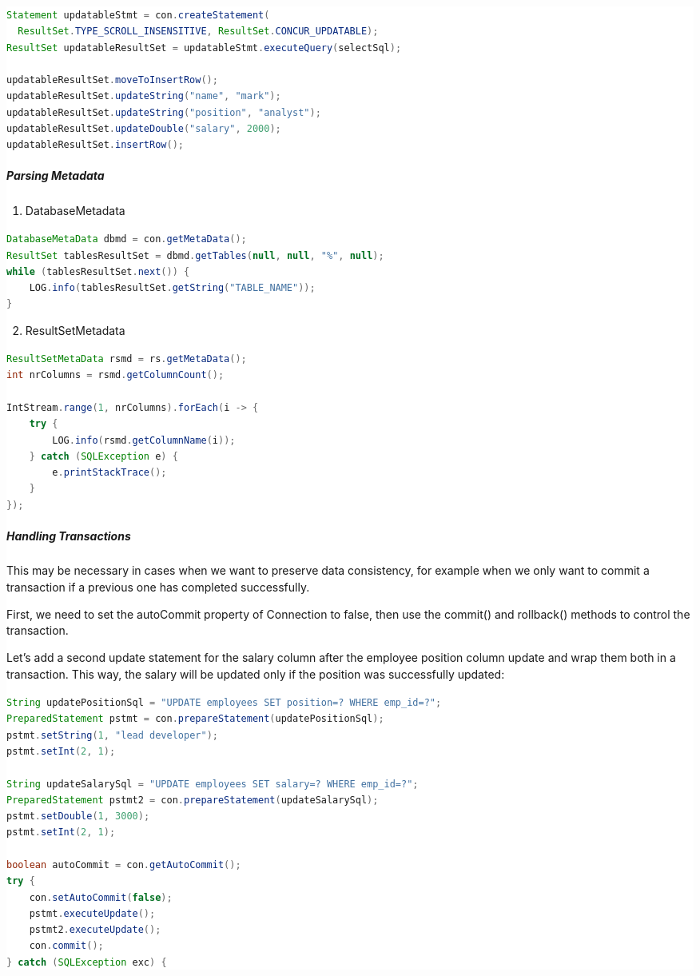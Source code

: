 ```java
Statement updatableStmt = con.createStatement(
  ResultSet.TYPE_SCROLL_INSENSITIVE, ResultSet.CONCUR_UPDATABLE);
ResultSet updatableResultSet = updatableStmt.executeQuery(selectSql);
 
updatableResultSet.moveToInsertRow();
updatableResultSet.updateString("name", "mark");
updatableResultSet.updateString("position", "analyst");
updatableResultSet.updateDouble("salary", 2000);
updatableResultSet.insertRow();
```

##### Parsing Metadata

1. DatabaseMetadata

```java
DatabaseMetaData dbmd = con.getMetaData();
ResultSet tablesResultSet = dbmd.getTables(null, null, "%", null);
while (tablesResultSet.next()) {
    LOG.info(tablesResultSet.getString("TABLE_NAME"));
}
```

2. ResultSetMetadata

```java
ResultSetMetaData rsmd = rs.getMetaData();
int nrColumns = rsmd.getColumnCount();
 
IntStream.range(1, nrColumns).forEach(i -> {
    try {
        LOG.info(rsmd.getColumnName(i));
    } catch (SQLException e) {
        e.printStackTrace();
    }
});
```

##### Handling Transactions

This may be necessary in cases when we want to preserve data consistency, for example when we only want to commit a transaction if a previous one has completed successfully.  

First, we need to set the autoCommit property of Connection to false, then use the commit() and rollback() methods to control the transaction.  

Let’s add a second update statement for the salary column after the employee position column update and wrap them both in a transaction. This way, the salary will be updated only if the position was successfully updated:  

```java
String updatePositionSql = "UPDATE employees SET position=? WHERE emp_id=?";
PreparedStatement pstmt = con.prepareStatement(updatePositionSql);
pstmt.setString(1, "lead developer");
pstmt.setInt(2, 1);
 
String updateSalarySql = "UPDATE employees SET salary=? WHERE emp_id=?";
PreparedStatement pstmt2 = con.prepareStatement(updateSalarySql);
pstmt.setDouble(1, 3000);
pstmt.setInt(2, 1);
 
boolean autoCommit = con.getAutoCommit();
try {
    con.setAutoCommit(false);
    pstmt.executeUpdate();
    pstmt2.executeUpdate();
    con.commit();
} catch (SQLException exc) {
```